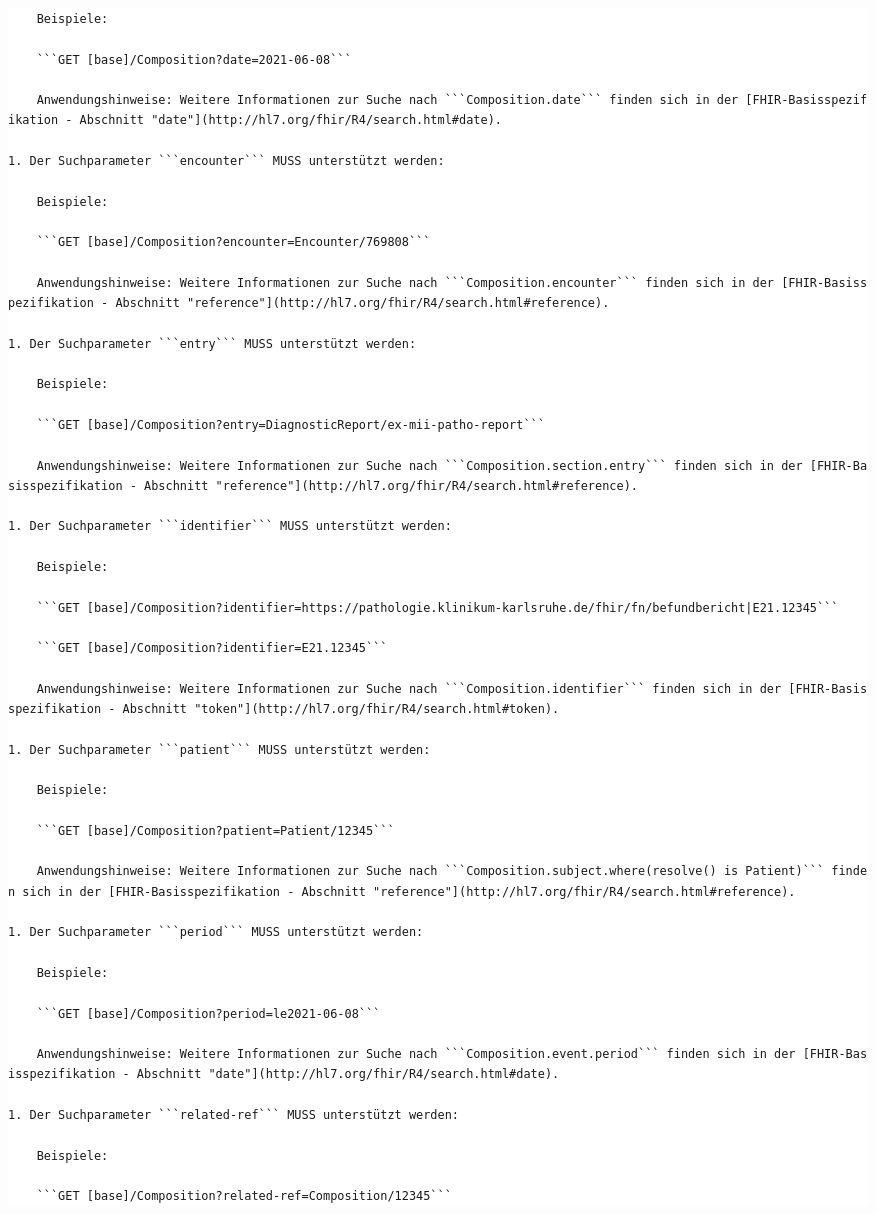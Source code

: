 ```
    Beispiele:

    ```GET [base]/Composition?date=2021-06-08```

    Anwendungshinweise: Weitere Informationen zur Suche nach ```Composition.date``` finden sich in der [FHIR-Basisspezifikation - Abschnitt "date"](http://hl7.org/fhir/R4/search.html#date).

1. Der Suchparameter ```encounter``` MUSS unterstützt werden:

    Beispiele:

    ```GET [base]/Composition?encounter=Encounter/769808```

    Anwendungshinweise: Weitere Informationen zur Suche nach ```Composition.encounter``` finden sich in der [FHIR-Basisspezifikation - Abschnitt "reference"](http://hl7.org/fhir/R4/search.html#reference).

1. Der Suchparameter ```entry``` MUSS unterstützt werden:

    Beispiele:

    ```GET [base]/Composition?entry=DiagnosticReport/ex-mii-patho-report```

    Anwendungshinweise: Weitere Informationen zur Suche nach ```Composition.section.entry``` finden sich in der [FHIR-Basisspezifikation - Abschnitt "reference"](http://hl7.org/fhir/R4/search.html#reference).

1. Der Suchparameter ```identifier``` MUSS unterstützt werden:

    Beispiele:

    ```GET [base]/Composition?identifier=https://pathologie.klinikum-karlsruhe.de/fhir/fn/befundbericht|E21.12345```

    ```GET [base]/Composition?identifier=E21.12345```

    Anwendungshinweise: Weitere Informationen zur Suche nach ```Composition.identifier``` finden sich in der [FHIR-Basisspezifikation - Abschnitt "token"](http://hl7.org/fhir/R4/search.html#token).

1. Der Suchparameter ```patient``` MUSS unterstützt werden:

    Beispiele:

    ```GET [base]/Composition?patient=Patient/12345```

    Anwendungshinweise: Weitere Informationen zur Suche nach ```Composition.subject.​where(resolve() is Patient)``` finden sich in der [FHIR-Basisspezifikation - Abschnitt "reference"](http://hl7.org/fhir/R4/search.html#reference).

1. Der Suchparameter ```period``` MUSS unterstützt werden:

    Beispiele:

    ```GET [base]/Composition?period=le2021-06-08```

    Anwendungshinweise: Weitere Informationen zur Suche nach ```Composition.event.period``` finden sich in der [FHIR-Basisspezifikation - Abschnitt "date"](http://hl7.org/fhir/R4/search.html#date).

1. Der Suchparameter ```related-ref``` MUSS unterstützt werden:

    Beispiele:

    ```GET [base]/Composition?related-ref=Composition/12345```
```